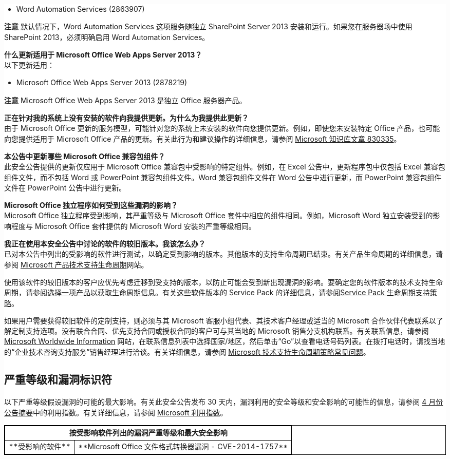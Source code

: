 -   Word Automation Services (2863907)

**注意** 默认情况下，Word Automation Services 这项服务随独立 SharePoint Server 2013 安装和运行。如果您在服务器场中使用 SharePoint 2013，必须明确启用 Word Automation Services。

**什么更新适用于 Microsoft Office Web Apps Server 2013？**  
以下更新适用：

-   Microsoft Office Web Apps Server 2013 (2878219)

**注意** Microsoft Office Web Apps Server 2013 是独立 Office 服务器产品。

**正在针对我的系统上没有安装的软件向我提供更新。为什么为我提供此更新？**  
由于 Microsoft Office 更新的服务模型，可能针对您的系统上未安装的软件向您提供更新。例如，即使您未安装特定 Office 产品，也可能向您提供适用于 Microsoft Office 产品的更新。有关此行为和建议操作的详细信息，请参阅 [Microsoft 知识库文章 830335](https://support.microsoft.com/kb/830335)。

**本公告中更新哪些 Microsoft Office 兼容包组件？**  
此安全公告提供的更新仅应用于 Microsoft Office 兼容包中受影响的特定组件。例如，在 Excel 公告中，更新程序包中仅包括 Excel 兼容包组件文件，而不包括 Word 或 PowerPoint 兼容包组件文件。Word 兼容包组件文件在 Word 公告中进行更新，而 PowerPoint 兼容包组件文件在 PowerPoint 公告中进行更新。

**Microsoft Office 独立程序如何受到这些漏洞的影响？**  
Microsoft Office 独立程序受到影响，其严重等级与 Microsoft Office 套件中相应的组件相同。例如，Microsoft Word 独立安装受到的影响程度与 Microsoft Office 套件提供的 Microsoft Word 安装的严重等级相同。

**我正在使用本安全公告中讨论的软件的较旧版本。我该怎么办？**  
已对本公告中列出的受影响的软件进行测试，以确定受到影响的版本。其他版本的支持生命周期已结束。有关产品生命周期的详细信息，请参阅 [Microsoft 产品技术支持生命周期](https://go.microsoft.com/fwlink/?linkid=21742)网站。

使用该软件的较旧版本的客户应优先考虑迁移到受支持的版本，以防止可能会受到新出现漏洞的影响。要确定您的软件版本的技术支持生命周期，请参阅[选择一项产品以获取生命周期信息](https://go.microsoft.com/fwlink/?linkid=169555)。有关这些软件版本的 Service Pack 的详细信息，请参阅[Service Pack 生命周期支持策略](https://go.microsoft.com/fwlink/?linkid=89213)。

如果用户需要获得较旧软件的定制支持，则必须与其 Microsoft 客服小组代表、其技术客户经理或适当的 Microsoft 合作伙伴代表联系以了解定制支持选项。没有联合合同、优先支持合同或授权合同的客户可与其当地的 Microsoft 销售分支机构联系。有关联系信息，请参阅[Microsoft Worldwide Information](https://go.microsoft.com/fwlink/?linkid=33329) 网站，在联系信息列表中选择国家/地区，然后单击“Go”以查看电话号码列表。在拨打电话时，请找当地的“企业技术咨询支持服务”销售经理进行洽谈。有关详细信息，请参阅 [Microsoft 技术支持生命周期策略常见问题](https://go.microsoft.com/fwlink/?linkid=169557)。

严重等级和漏洞标识符
--------------------

以下严重等级假设漏洞的可能的最大影响。有关此安全公告发布 30 天内，漏洞利用的安全等级和安全影响的可能性的信息，请参阅 [4 月份公告摘要](https://technet.microsoft.com/security/bulletin/ms14-apr)中的利用指数。有关详细信息，请参阅 [Microsoft 利用指数](https://technet.microsoft.com/security/cc998259)。

<p> </p>
<table style="border:1px solid black;">
<tr>
<th colspan="5" style="border:1px solid black;">
按受影响软件列出的漏洞严重等级和最大安全影响

</th>
</tr>
<tr>
<td style="border:1px solid black;">
**受影响的软件**

</td>
<td style="border:1px solid black;">
**Microsoft Office 文件格式转换器漏洞 - CVE-2014-1757**
